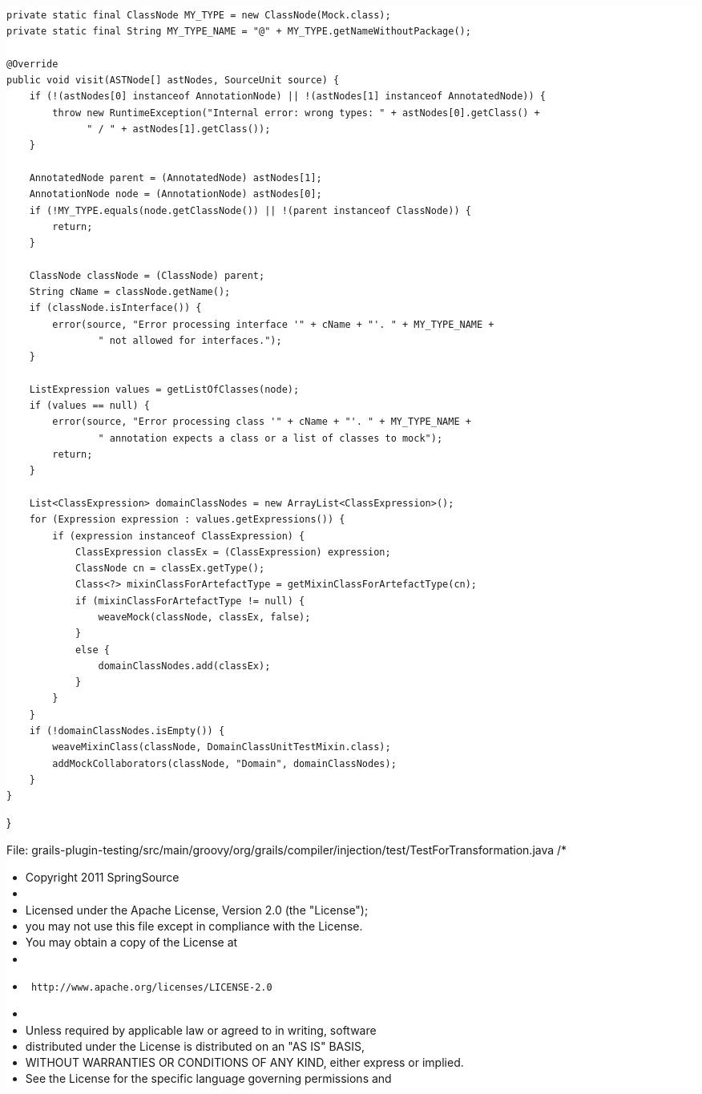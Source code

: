     private static final ClassNode MY_TYPE = new ClassNode(Mock.class);
    private static final String MY_TYPE_NAME = "@" + MY_TYPE.getNameWithoutPackage();

    @Override
    public void visit(ASTNode[] astNodes, SourceUnit source) {
        if (!(astNodes[0] instanceof AnnotationNode) || !(astNodes[1] instanceof AnnotatedNode)) {
            throw new RuntimeException("Internal error: wrong types: " + astNodes[0].getClass() +
                  " / " + astNodes[1].getClass());
        }

        AnnotatedNode parent = (AnnotatedNode) astNodes[1];
        AnnotationNode node = (AnnotationNode) astNodes[0];
        if (!MY_TYPE.equals(node.getClassNode()) || !(parent instanceof ClassNode)) {
            return;
        }

        ClassNode classNode = (ClassNode) parent;
        String cName = classNode.getName();
        if (classNode.isInterface()) {
            error(source, "Error processing interface '" + cName + "'. " + MY_TYPE_NAME +
                    " not allowed for interfaces.");
        }

        ListExpression values = getListOfClasses(node);
        if (values == null) {
            error(source, "Error processing class '" + cName + "'. " + MY_TYPE_NAME +
                    " annotation expects a class or a list of classes to mock");
            return;
        }

        List<ClassExpression> domainClassNodes = new ArrayList<ClassExpression>();
        for (Expression expression : values.getExpressions()) {
            if (expression instanceof ClassExpression) {
                ClassExpression classEx = (ClassExpression) expression;
                ClassNode cn = classEx.getType();
                Class<?> mixinClassForArtefactType = getMixinClassForArtefactType(cn);
                if (mixinClassForArtefactType != null) {
                    weaveMock(classNode, classEx, false);
                }
                else {
                    domainClassNodes.add(classEx);
                }
            }
        }
        if (!domainClassNodes.isEmpty()) {
            weaveMixinClass(classNode, DomainClassUnitTestMixin.class);
            addMockCollaborators(classNode, "Domain", domainClassNodes);
        }
    }
}


File: grails-plugin-testing/src/main/groovy/org/grails/compiler/injection/test/TestForTransformation.java
/*
 * Copyright 2011 SpringSource
 *
 * Licensed under the Apache License, Version 2.0 (the "License");
 * you may not use this file except in compliance with the License.
 * You may obtain a copy of the License at
 *
 *      http://www.apache.org/licenses/LICENSE-2.0
 *
 * Unless required by applicable law or agreed to in writing, software
 * distributed under the License is distributed on an "AS IS" BASIS,
 * WITHOUT WARRANTIES OR CONDITIONS OF ANY KIND, either express or implied.
 * See the License for the specific language governing permissions and
